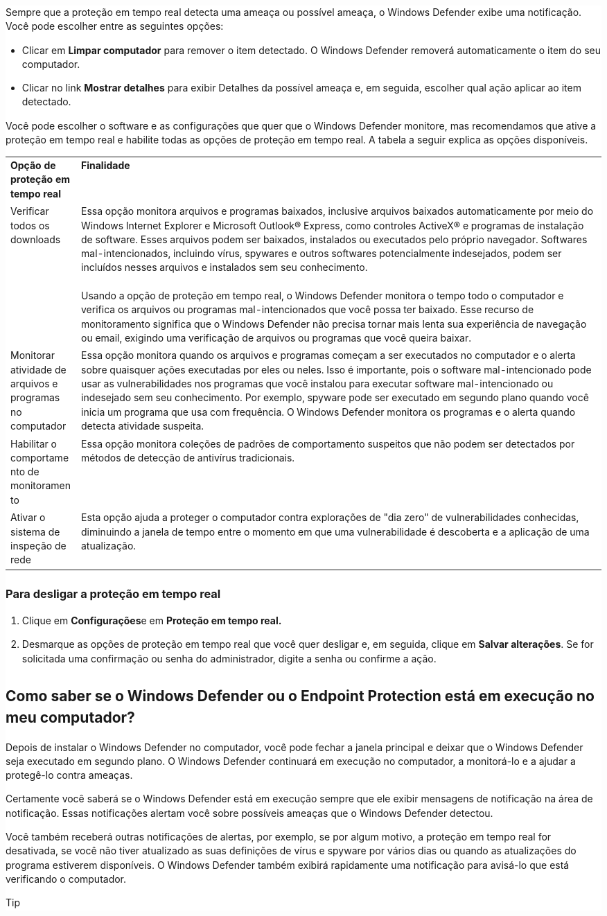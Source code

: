  Sempre que a proteção em tempo real detecta uma ameaça ou possível ameaça, o Windows Defender exibe uma notificação. Você pode escolher entre as seguintes opções:  

-   Clicar em **Limpar computador** para remover o item detectado. O Windows Defender removerá automaticamente o item do seu computador.  

-   Clicar no link **Mostrar detalhes** para exibir Detalhes da possível ameaça e, em seguida, escolher qual ação aplicar ao item detectado.  

 Você pode escolher o software e as configurações que quer que o Windows Defender monitore, mas recomendamos que ative a proteção em tempo real e habilite todas as opções de proteção em tempo real. A tabela a seguir explica as opções disponíveis.  

|||  
|-|-|  
|**Opção de proteção em tempo real**|**Finalidade**|  
|Verificar todos os downloads|Essa opção monitora arquivos e programas baixados, inclusive arquivos baixados automaticamente por meio do Windows Internet Explorer e Microsoft Outlook® Express, como controles ActiveX® e programas de instalação de software. Esses arquivos podem ser baixados, instalados ou executados pelo próprio navegador. Softwares mal-intencionados, incluindo vírus, spywares e outros softwares potencialmente indesejados, podem ser incluídos nesses arquivos e instalados sem seu conhecimento.<br /><br /> Usando a opção de proteção em tempo real, o Windows Defender monitora o tempo todo o computador e verifica os arquivos ou programas mal-intencionados que você possa ter baixado. Esse recurso de monitoramento significa que o Windows Defender não precisa tornar mais lenta sua experiência de navegação ou email, exigindo uma verificação de arquivos ou programas que você queira baixar.|  
|Monitorar atividade de arquivos e programas no computador|Essa opção monitora quando os arquivos e programas começam a ser executados no computador e o alerta sobre quaisquer ações executadas por eles ou neles. Isso é importante, pois o software mal-intencionado pode usar as vulnerabilidades nos programas que você instalou para executar software mal-intencionado ou indesejado sem seu conhecimento. Por exemplo, spyware pode ser executado em segundo plano quando você inicia um programa que usa com frequência. O Windows Defender monitora os programas e o alerta quando detecta atividade suspeita.|  
|Habilitar o comportamento de monitoramento|Essa opção monitora coleções de padrões de comportamento suspeitos que não podem ser detectados por métodos de detecção de antivírus tradicionais.|  
|Ativar o sistema de inspeção de rede|Esta opção ajuda a proteger o computador contra explorações de "dia zero" de vulnerabilidades conhecidas, diminuindo a janela de tempo entre o momento em que uma vulnerabilidade é descoberta e a aplicação de uma atualização.|  

### <a name="to-turn-off-real-time-protection"></a>Para desligar a proteção em tempo real  

1.  Clique em **Configurações**e em **Proteção em tempo real.**  

2.  Desmarque as opções de proteção em tempo real que você quer desligar e, em seguida, clique em **Salvar alterações**. Se for solicitada uma confirmação ou senha do administrador, digite a senha ou confirme a ação.  

##  <a name="how-do-i-know-that-windows-defender-or-endpoint-protection-is-running-on-my-computer"></a>Como saber se o Windows Defender ou o Endpoint Protection está em execução no meu computador?  

 Depois de instalar o Windows Defender no computador, você pode fechar a janela principal e deixar que o Windows Defender seja executado em segundo plano. O Windows Defender continuará em execução no computador, a monitorá-lo e a ajudar a protegê-lo contra ameaças.  

 Certamente você saberá se o Windows Defender está em execução sempre que ele exibir mensagens de notificação na área de notificação. Essas notificações alertam você sobre possíveis ameaças que o Windows Defender detectou.  

 Você também receberá outras notificações de alertas, por exemplo, se por algum motivo, a proteção em tempo real for desativada, se você não tiver atualizado as suas definições de vírus e spyware por vários dias ou quando as atualizações do programa estiverem disponíveis. O Windows Defender também exibirá rapidamente uma notificação para avisá-lo que está verificando o computador.  

> [!TIP]  
